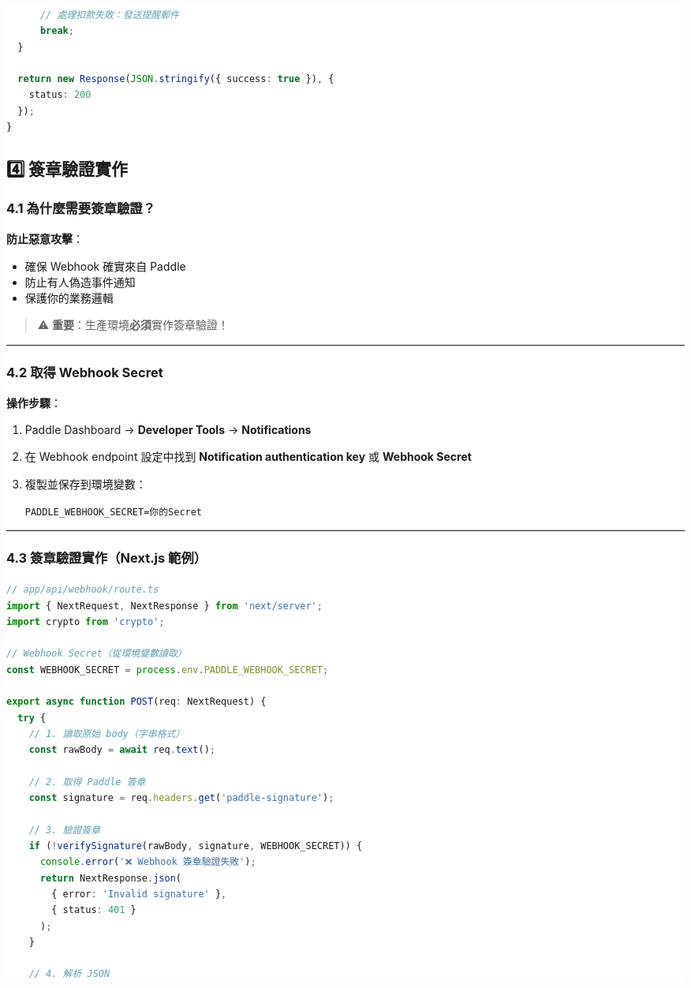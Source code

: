 ```typescript
      // 處理扣款失敗：發送提醒郵件
      break;
  }
  
  return new Response(JSON.stringify({ success: true }), {
    status: 200
  });
}
```

## 4️⃣ 簽章驗證實作

### 4.1 為什麼需要簽章驗證？

**防止惡意攻擊**：
- 確保 Webhook 確實來自 Paddle
- 防止有人偽造事件通知
- 保護你的業務邏輯

> ⚠️ **重要**：生產環境**必須**實作簽章驗證！

---

### 4.2 取得 Webhook Secret

**操作步驟**：

1. Paddle Dashboard → **Developer Tools** → **Notifications**

2. 在 Webhook endpoint 設定中找到 **Notification authentication key** 或 **Webhook Secret**

3. 複製並保存到環境變數：
   ```env
   PADDLE_WEBHOOK_SECRET=你的Secret
   ```

---

### 4.3 簽章驗證實作（Next.js 範例）

```typescript
// app/api/webhook/route.ts
import { NextRequest, NextResponse } from 'next/server';
import crypto from 'crypto';

// Webhook Secret（從環境變數讀取）
const WEBHOOK_SECRET = process.env.PADDLE_WEBHOOK_SECRET;

export async function POST(req: NextRequest) {
  try {
    // 1. 讀取原始 body（字串格式）
    const rawBody = await req.text();
    
    // 2. 取得 Paddle 簽章
    const signature = req.headers.get('paddle-signature');
    
    // 3. 驗證簽章
    if (!verifySignature(rawBody, signature, WEBHOOK_SECRET)) {
      console.error('❌ Webhook 簽章驗證失敗');
      return NextResponse.json(
        { error: 'Invalid signature' },
        { status: 401 }
      );
    }
    
    // 4. 解析 JSON
```